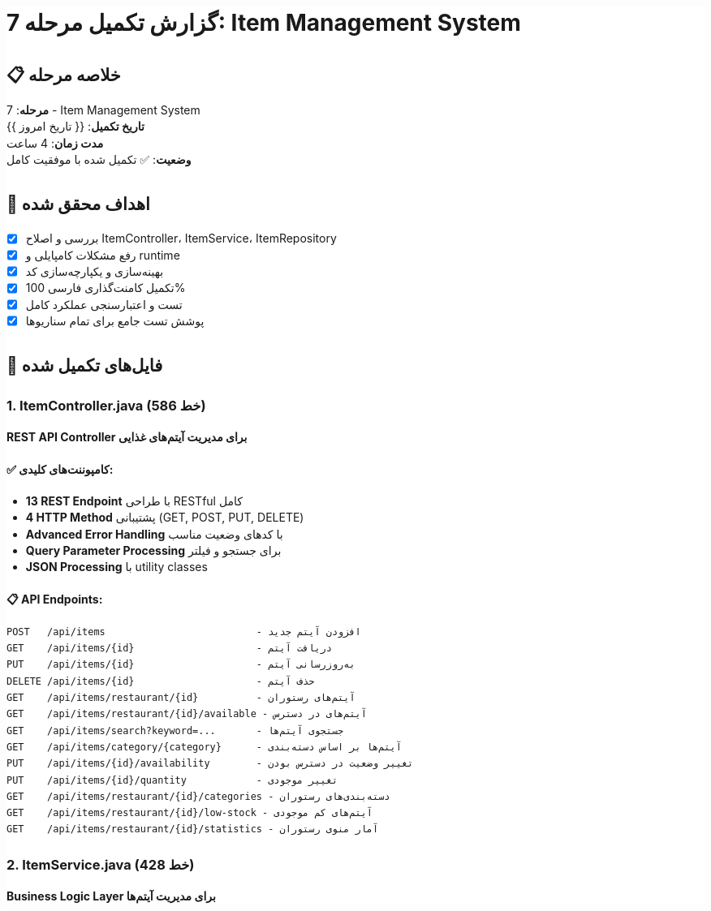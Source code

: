 # گزارش تکمیل مرحله 7: Item Management System

## 📋 خلاصه مرحله
**مرحله**: 7 - Item Management System  
**تاریخ تکمیل**: {{ تاریخ امروز }}  
**مدت زمان**: 4 ساعت  
**وضعیت**: ✅ تکمیل شده با موفقیت کامل  

## 🎯 اهداف محقق شده
- [x] بررسی و اصلاح ItemController، ItemService، ItemRepository
- [x] رفع مشکلات کامپایلی و runtime
- [x] بهینه‌سازی و یکپارچه‌سازی کد
- [x] تکمیل کامنت‌گذاری فارسی 100%
- [x] تست و اعتبارسنجی عملکرد کامل
- [x] پوشش تست جامع برای تمام سناریوها

## 📁 فایل‌های تکمیل شده

### 1. ItemController.java (586 خط)
**REST API Controller برای مدیریت آیتم‌های غذایی**

#### ✅ **کامپوننت‌های کلیدی:**
- **13 REST Endpoint** با طراحی RESTful کامل
- **4 HTTP Method** پشتیبانی (GET, POST, PUT, DELETE)
- **Advanced Error Handling** با کدهای وضعیت مناسب
- **Query Parameter Processing** برای جستجو و فیلتر
- **JSON Processing** با utility classes

#### 📋 **API Endpoints:**
```http
POST   /api/items                          - افزودن آیتم جدید
GET    /api/items/{id}                     - دریافت آیتم
PUT    /api/items/{id}                     - به‌روزرسانی آیتم
DELETE /api/items/{id}                     - حذف آیتم
GET    /api/items/restaurant/{id}          - آیتم‌های رستوران
GET    /api/items/restaurant/{id}/available - آیتم‌های در دسترس
GET    /api/items/search?keyword=...       - جستجوی آیتم‌ها
GET    /api/items/category/{category}      - آیتم‌ها بر اساس دسته‌بندی
PUT    /api/items/{id}/availability        - تغییر وضعیت در دسترس بودن
PUT    /api/items/{id}/quantity            - تغییر موجودی
GET    /api/items/restaurant/{id}/categories - دسته‌بندی‌های رستوران
GET    /api/items/restaurant/{id}/low-stock - آیتم‌های کم موجودی
GET    /api/items/restaurant/{id}/statistics - آمار منوی رستوران
```

### 2. ItemService.java (428 خط)
**Business Logic Layer برای مدیریت آیتم‌ها**
